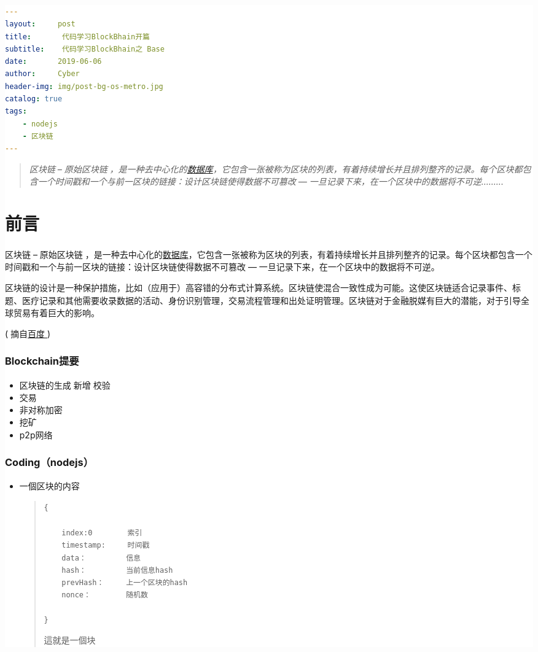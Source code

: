 ```yaml
---
layout:     post
title:       代码学习BlockBhain开篇
subtitle:    代码学习BlockBhain之 Base
date:       2019-06-06
author:     Cyber
header-img: img/post-bg-os-metro.jpg
catalog: true
tags:
    - nodejs
    - 区块链
---
```


>
>
>  *区块链 – 原始区块链 ，是一种去中心化的[数据库](https://baike.baidu.com/item/%E6%95%B0%E6%8D%AE%E5%BA%93/103728)，它包含一张被称为区块的列表，有着持续增长并且排列整齐的记录。每个区块都包含一个时间戳和一个与前一区块的链接：设计区块链使得数据不可篡改 — 一旦记录下来，在一个区块中的数据将不可逆.........*
>
>



# 前言



区块链 – 原始区块链 ，是一种去中心化的[数据库](https://baike.baidu.com/item/%E6%95%B0%E6%8D%AE%E5%BA%93/103728)，它包含一张被称为区块的列表，有着持续增长并且排列整齐的记录。每个区块都包含一个时间戳和一个与前一区块的链接：设计区块链使得数据不可篡改 — 一旦记录下来，在一个区块中的数据将不可逆。

区块链的设计是一种保护措施，比如（应用于）高容错的分布式计算系统。区块链使混合一致性成为可能。这使区块链适合记录事件、标题、医疗记录和其他需要收录数据的活动、身份识别管理，交易流程管理和出处证明管理。区块链对于金融脱媒有巨大的潜能，对于引导全球贸易有着巨大的影响。

( 摘自[百度 ](https://baike.baidu.com/item/%E5%8C%BA%E5%9D%97%E9%93%BE/13465666?fr=aladdin))

### Blockchain提要

- 区块链的生成 新增 校验
- 交易
- 非对称加密
- 挖矿
- p2p网络



###  Coding（nodejs）

- 一個区块的内容

  >```
  >{
  >
  >     index:0        索引
  >     timestamp:     时间戳
  >     data：         信息
  >     hash：         当前信息hash
  >     prevHash：     上一个区块的hash
  >     nonce：        随机数
  >
  > }
  >```
  >
  >這就是一個块
